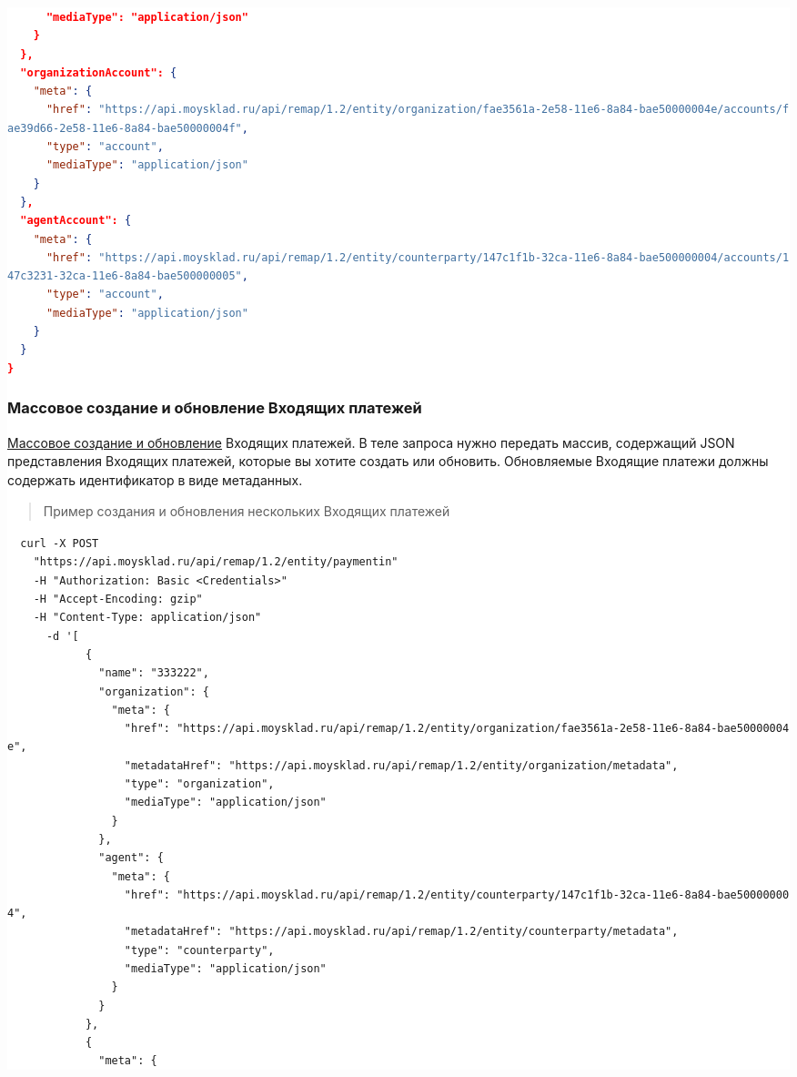 ```json
      "mediaType": "application/json"
    }
  },
  "organizationAccount": {
    "meta": {
      "href": "https://api.moysklad.ru/api/remap/1.2/entity/organization/fae3561a-2e58-11e6-8a84-bae50000004e/accounts/fae39d66-2e58-11e6-8a84-bae50000004f",
      "type": "account",
      "mediaType": "application/json"
    }
  },
  "agentAccount": {
    "meta": {
      "href": "https://api.moysklad.ru/api/remap/1.2/entity/counterparty/147c1f1b-32ca-11e6-8a84-bae500000004/accounts/147c3231-32ca-11e6-8a84-bae500000005",
      "type": "account",
      "mediaType": "application/json"
    }
  }
}
```

### Массовое создание и обновление Входящих платежей 
[Массовое создание и обновление](../#mojsklad-json-api-obschie-swedeniq-sozdanie-i-obnowlenie-neskol-kih-ob-ektow) Входящих платежей.
В теле запроса нужно передать массив, содержащий JSON представления Входящих платежей, которые вы хотите создать или обновить.
Обновляемые Входящие платежи должны содержать идентификатор в виде метаданных.

> Пример создания и обновления нескольких Входящих платежей

```shell
  curl -X POST
    "https://api.moysklad.ru/api/remap/1.2/entity/paymentin"
    -H "Authorization: Basic <Credentials>"
    -H "Accept-Encoding: gzip"
    -H "Content-Type: application/json"
      -d '[
            {
              "name": "333222",
              "organization": {
                "meta": {
                  "href": "https://api.moysklad.ru/api/remap/1.2/entity/organization/fae3561a-2e58-11e6-8a84-bae50000004e",
                  "metadataHref": "https://api.moysklad.ru/api/remap/1.2/entity/organization/metadata",
                  "type": "organization",
                  "mediaType": "application/json"
                }
              },
              "agent": {
                "meta": {
                  "href": "https://api.moysklad.ru/api/remap/1.2/entity/counterparty/147c1f1b-32ca-11e6-8a84-bae500000004",
                  "metadataHref": "https://api.moysklad.ru/api/remap/1.2/entity/counterparty/metadata",
                  "type": "counterparty",
                  "mediaType": "application/json"
                }
              }
            },
            {
              "meta": {
```